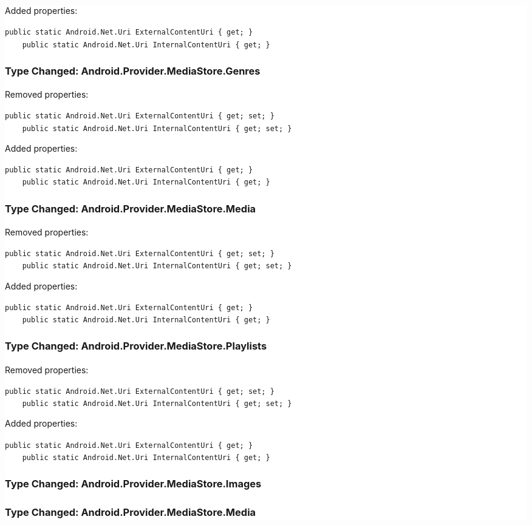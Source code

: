 Added properties:

```
public static Android.Net.Uri ExternalContentUri { get; }
	public static Android.Net.Uri InternalContentUri { get; }
```

### Type Changed: Android.Provider.MediaStore.Genres

Removed properties:

```
public static Android.Net.Uri ExternalContentUri { get; set; }
	public static Android.Net.Uri InternalContentUri { get; set; }
```

Added properties:

```
public static Android.Net.Uri ExternalContentUri { get; }
	public static Android.Net.Uri InternalContentUri { get; }
```

### Type Changed: Android.Provider.MediaStore.Media

Removed properties:

```
public static Android.Net.Uri ExternalContentUri { get; set; }
	public static Android.Net.Uri InternalContentUri { get; set; }
```

Added properties:

```
public static Android.Net.Uri ExternalContentUri { get; }
	public static Android.Net.Uri InternalContentUri { get; }
```

### Type Changed: Android.Provider.MediaStore.Playlists

Removed properties:

```
public static Android.Net.Uri ExternalContentUri { get; set; }
	public static Android.Net.Uri InternalContentUri { get; set; }
```

Added properties:

```
public static Android.Net.Uri ExternalContentUri { get; }
	public static Android.Net.Uri InternalContentUri { get; }
```

### Type Changed: Android.Provider.MediaStore.Images

### Type Changed: Android.Provider.MediaStore.Media
